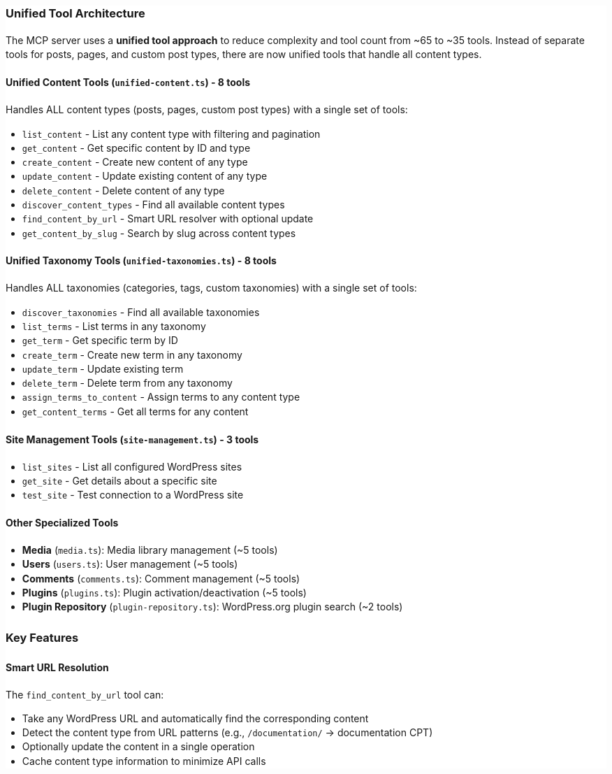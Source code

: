 
### Unified Tool Architecture

The MCP server uses a **unified tool approach** to reduce complexity and tool count from ~65 to ~35 tools. Instead of separate tools for posts, pages, and custom post types, there are now unified tools that handle all content types.

#### **Unified Content Tools** (`unified-content.ts`) - 8 tools
Handles ALL content types (posts, pages, custom post types) with a single set of tools:
- `list_content` - List any content type with filtering and pagination
- `get_content` - Get specific content by ID and type
- `create_content` - Create new content of any type
- `update_content` - Update existing content of any type
- `delete_content` - Delete content of any type
- `discover_content_types` - Find all available content types
- `find_content_by_url` - Smart URL resolver with optional update
- `get_content_by_slug` - Search by slug across content types

#### **Unified Taxonomy Tools** (`unified-taxonomies.ts`) - 8 tools
Handles ALL taxonomies (categories, tags, custom taxonomies) with a single set of tools:
- `discover_taxonomies` - Find all available taxonomies
- `list_terms` - List terms in any taxonomy
- `get_term` - Get specific term by ID
- `create_term` - Create new term in any taxonomy
- `update_term` - Update existing term
- `delete_term` - Delete term from any taxonomy
- `assign_terms_to_content` - Assign terms to any content type
- `get_content_terms` - Get all terms for any content

#### **Site Management Tools** (`site-management.ts`) - 3 tools
- `list_sites` - List all configured WordPress sites
- `get_site` - Get details about a specific site
- `test_site` - Test connection to a WordPress site

#### **Other Specialized Tools**
- **Media** (`media.ts`): Media library management (~5 tools)
- **Users** (`users.ts`): User management (~5 tools)
- **Comments** (`comments.ts`): Comment management (~5 tools)
- **Plugins** (`plugins.ts`): Plugin activation/deactivation (~5 tools)
- **Plugin Repository** (`plugin-repository.ts`): WordPress.org plugin search (~2 tools)

### Key Features

#### Smart URL Resolution
The `find_content_by_url` tool can:
- Take any WordPress URL and automatically find the corresponding content
- Detect the content type from URL patterns (e.g., `/documentation/` → documentation CPT)
- Optionally update the content in a single operation
- Cache content type information to minimize API calls
